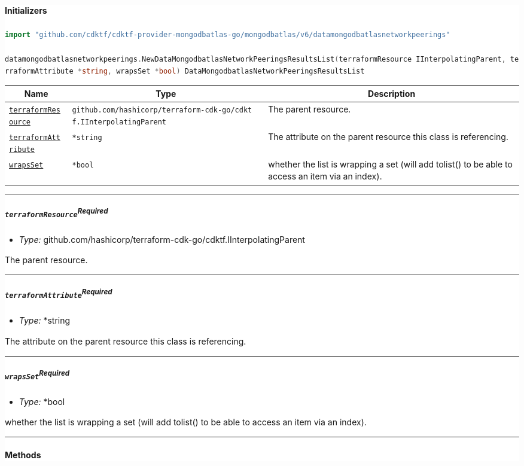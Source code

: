 #### Initializers <a name="Initializers" id="@cdktf/provider-mongodbatlas.dataMongodbatlasNetworkPeerings.DataMongodbatlasNetworkPeeringsResultsList.Initializer"></a>

```go
import "github.com/cdktf/cdktf-provider-mongodbatlas-go/mongodbatlas/v6/datamongodbatlasnetworkpeerings"

datamongodbatlasnetworkpeerings.NewDataMongodbatlasNetworkPeeringsResultsList(terraformResource IInterpolatingParent, terraformAttribute *string, wrapsSet *bool) DataMongodbatlasNetworkPeeringsResultsList
```

| **Name** | **Type** | **Description** |
| --- | --- | --- |
| <code><a href="#@cdktf/provider-mongodbatlas.dataMongodbatlasNetworkPeerings.DataMongodbatlasNetworkPeeringsResultsList.Initializer.parameter.terraformResource">terraformResource</a></code> | <code>github.com/hashicorp/terraform-cdk-go/cdktf.IInterpolatingParent</code> | The parent resource. |
| <code><a href="#@cdktf/provider-mongodbatlas.dataMongodbatlasNetworkPeerings.DataMongodbatlasNetworkPeeringsResultsList.Initializer.parameter.terraformAttribute">terraformAttribute</a></code> | <code>*string</code> | The attribute on the parent resource this class is referencing. |
| <code><a href="#@cdktf/provider-mongodbatlas.dataMongodbatlasNetworkPeerings.DataMongodbatlasNetworkPeeringsResultsList.Initializer.parameter.wrapsSet">wrapsSet</a></code> | <code>*bool</code> | whether the list is wrapping a set (will add tolist() to be able to access an item via an index). |

---

##### `terraformResource`<sup>Required</sup> <a name="terraformResource" id="@cdktf/provider-mongodbatlas.dataMongodbatlasNetworkPeerings.DataMongodbatlasNetworkPeeringsResultsList.Initializer.parameter.terraformResource"></a>

- *Type:* github.com/hashicorp/terraform-cdk-go/cdktf.IInterpolatingParent

The parent resource.

---

##### `terraformAttribute`<sup>Required</sup> <a name="terraformAttribute" id="@cdktf/provider-mongodbatlas.dataMongodbatlasNetworkPeerings.DataMongodbatlasNetworkPeeringsResultsList.Initializer.parameter.terraformAttribute"></a>

- *Type:* *string

The attribute on the parent resource this class is referencing.

---

##### `wrapsSet`<sup>Required</sup> <a name="wrapsSet" id="@cdktf/provider-mongodbatlas.dataMongodbatlasNetworkPeerings.DataMongodbatlasNetworkPeeringsResultsList.Initializer.parameter.wrapsSet"></a>

- *Type:* *bool

whether the list is wrapping a set (will add tolist() to be able to access an item via an index).

---

#### Methods <a name="Methods" id="Methods"></a>
